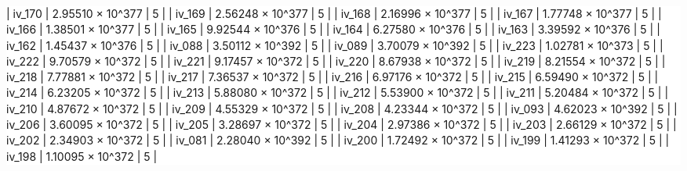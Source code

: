 | iv_170 | 2.95510 × 10^377 | 5 |
| iv_169 | 2.56248 × 10^377 | 5 |
| iv_168 | 2.16996 × 10^377 | 5 |
| iv_167 | 1.77748 × 10^377 | 5 |
| iv_166 | 1.38501 × 10^377 | 5 |
| iv_165 | 9.92544 × 10^376 | 5 |
| iv_164 | 6.27580 × 10^376 | 5 |
| iv_163 | 3.39592 × 10^376 | 5 |
| iv_162 | 1.45437 × 10^376 | 5 |
| iv_088 | 3.50112 × 10^392 | 5 |
| iv_089 | 3.70079 × 10^392 | 5 |
| iv_223 | 1.02781 × 10^373 | 5 |
| iv_222 | 9.70579 × 10^372 | 5 |
| iv_221 | 9.17457 × 10^372 | 5 |
| iv_220 | 8.67938 × 10^372 | 5 |
| iv_219 | 8.21554 × 10^372 | 5 |
| iv_218 | 7.77881 × 10^372 | 5 |
| iv_217 | 7.36537 × 10^372 | 5 |
| iv_216 | 6.97176 × 10^372 | 5 |
| iv_215 | 6.59490 × 10^372 | 5 |
| iv_214 | 6.23205 × 10^372 | 5 |
| iv_213 | 5.88080 × 10^372 | 5 |
| iv_212 | 5.53900 × 10^372 | 5 |
| iv_211 | 5.20484 × 10^372 | 5 |
| iv_210 | 4.87672 × 10^372 | 5 |
| iv_209 | 4.55329 × 10^372 | 5 |
| iv_208 | 4.23344 × 10^372 | 5 |
| iv_093 | 4.62023 × 10^392 | 5 |
| iv_206 | 3.60095 × 10^372 | 5 |
| iv_205 | 3.28697 × 10^372 | 5 |
| iv_204 | 2.97386 × 10^372 | 5 |
| iv_203 | 2.66129 × 10^372 | 5 |
| iv_202 | 2.34903 × 10^372 | 5 |
| iv_081 | 2.28040 × 10^392 | 5 |
| iv_200 | 1.72492 × 10^372 | 5 |
| iv_199 | 1.41293 × 10^372 | 5 |
| iv_198 | 1.10095 × 10^372 | 5 |